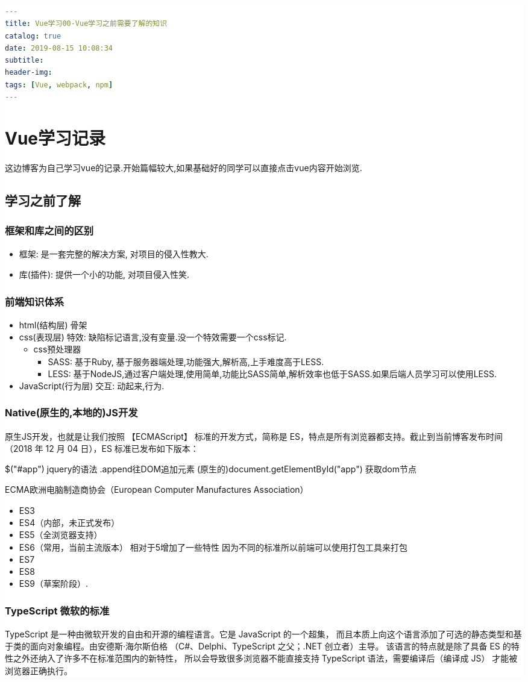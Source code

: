 ```yaml
---
title: Vue学习00-Vue学习之前需要了解的知识
catalog: true
date: 2019-08-15 10:08:34
subtitle:
header-img:
tags: [Vue, webpack, npm]
---
```


# Vue学习记录
这边博客为自己学习vue的记录.开始篇幅较大,如果基础好的同学可以直接点击vue内容开始浏览.

## 学习之前了解

### 框架和库之间的区别
- 框架: 是一套完整的解决方案, 对项目的侵入性教大.

- 库(插件): 提供一个小的功能, 对项目侵入性笑.

### 前端知识体系
- html(结构层) 骨架
- css(表现层) 特效: 缺陷标记语言,没有变量.没一个特效需要一个css标记.
    - css预处理器
        - SASS: 基于Ruby, 基于服务器端处理,功能强大,解析高,上手难度高于LESS.
        - LESS: 基于NodeJS,通过客户端处理,使用简单,功能比SASS简单,解析效率也低于SASS.如果后端人员学习可以使用LESS.
- JavaScript(行为层) 交互: 动起来,行为.

### Native(原生的,本地的)JS开发
原生JS开发，也就是让我们按照 【ECMAScript】 标准的开发方式，简称是 ES，特点是所有浏览器都支持。截止到当前博客发布时间（2018 年 12 月 04 日），ES 标准已发布如下版本：
<div id="app"></div>
$("#app") jquery的语法
.append往DOM追加元素
(原生的)document.getElementById("app") 获取dom节点

ECMA欧洲电脑制造商协会（European Computer Manufactures Association）

- ES3
- ES4（内部，未正式发布）
- ES5（全浏览器支持）
- ES6（常用，当前主流版本） 相对于5增加了一些特性
因为不同的标准所以前端可以使用打包工具来打包
- ES7
- ES8
- ES9（草案阶段）.

### TypeScript 微软的标准
TypeScript 是一种由微软开发的自由和开源的编程语言。它是 JavaScript 的一个超集，
而且本质上向这个语言添加了可选的静态类型和基于类的面向对象编程。由安德斯·海尔斯伯格
（C#、Delphi、TypeScript 之父；.NET 创立者）主导。
该语言的特点就是除了具备 ES 的特性之外还纳入了许多不在标准范围内的新特性，
所以会导致很多浏览器不能直接支持 TypeScript 语法，需要编译后（编译成 JS）
才能被浏览器正确执行。
